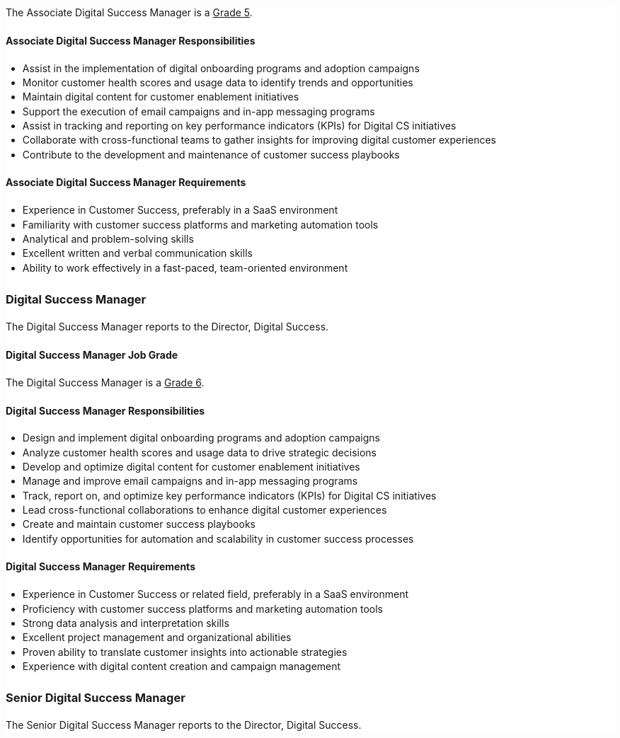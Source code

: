 The Associate Digital Success Manager is a [Grade 5](/handbook/total-rewards/compensation/compensation-calculator/#gitlab-job-grades).

#### Associate Digital Success Manager Responsibilities

- Assist in the implementation of digital onboarding programs and adoption campaigns
- Monitor customer health scores and usage data to identify trends and opportunities
- Maintain digital content for customer enablement initiatives
- Support the execution of email campaigns and in-app messaging programs
- Assist in tracking and reporting on key performance indicators (KPIs) for Digital CS initiatives
- Collaborate with cross-functional teams to gather insights for improving digital customer experiences
- Contribute to the development and maintenance of customer success playbooks

#### Associate Digital Success Manager Requirements

- Experience in Customer Success, preferably in a SaaS environment
- Familiarity with customer success platforms and marketing automation tools
- Analytical and problem-solving skills
- Excellent written and verbal communication skills
- Ability to work effectively in a fast-paced, team-oriented environment

### Digital Success Manager

The Digital Success Manager reports to the Director, Digital Success.

#### Digital Success Manager Job Grade

The Digital Success Manager is a [Grade 6](/handbook/total-rewards/compensation/compensation-calculator/#gitlab-job-grades).

#### Digital Success Manager Responsibilities

- Design and implement digital onboarding programs and adoption campaigns
- Analyze customer health scores and usage data to drive strategic decisions
- Develop and optimize digital content for customer enablement initiatives
- Manage and improve email campaigns and in-app messaging programs
- Track, report on, and optimize key performance indicators (KPIs) for Digital CS initiatives
- Lead cross-functional collaborations to enhance digital customer experiences
- Create and maintain customer success playbooks
- Identify opportunities for automation and scalability in customer success processes

#### Digital Success Manager Requirements

- Experience in Customer Success or related field, preferably in a SaaS environment
- Proficiency with customer success platforms and marketing automation tools
- Strong data analysis and interpretation skills
- Excellent project management and organizational abilities
- Proven ability to translate customer insights into actionable strategies
- Experience with digital content creation and campaign management

### Senior Digital Success Manager

The Senior Digital Success Manager reports to the Director, Digital Success.

